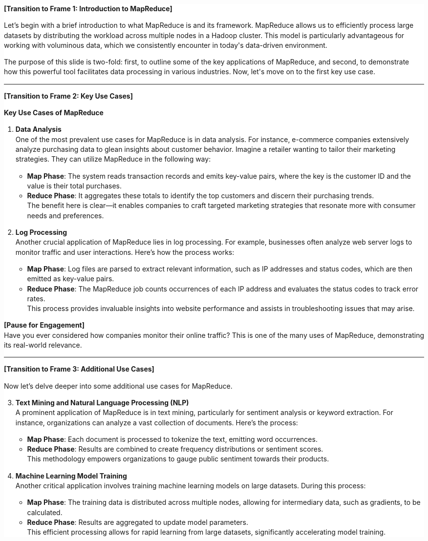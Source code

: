 **[Transition to Frame 1: Introduction to MapReduce]**

Let’s begin with a brief introduction to what MapReduce is and its framework. MapReduce allows us to efficiently process large datasets by distributing the workload across multiple nodes in a Hadoop cluster. This model is particularly advantageous for working with voluminous data, which we consistently encounter in today's data-driven environment.

The purpose of this slide is two-fold: first, to outline some of the key applications of MapReduce, and second, to demonstrate how this powerful tool facilitates data processing in various industries. Now, let's move on to the first key use case.

---

**[Transition to Frame 2: Key Use Cases]**

**Key Use Cases of MapReduce**

1. **Data Analysis**  
   One of the most prevalent use cases for MapReduce is in data analysis. For instance, e-commerce companies extensively analyze purchasing data to glean insights about customer behavior. Imagine a retailer wanting to tailor their marketing strategies. They can utilize MapReduce in the following way:  
   - **Map Phase**: The system reads transaction records and emits key-value pairs, where the key is the customer ID and the value is their total purchases.  
   - **Reduce Phase**: It aggregates these totals to identify the top customers and discern their purchasing trends.  
   The benefit here is clear—it enables companies to craft targeted marketing strategies that resonate more with consumer needs and preferences.

2. **Log Processing**  
   Another crucial application of MapReduce lies in log processing. For example, businesses often analyze web server logs to monitor traffic and user interactions. Here’s how the process works:  
   - **Map Phase**: Log files are parsed to extract relevant information, such as IP addresses and status codes, which are then emitted as key-value pairs.  
   - **Reduce Phase**: The MapReduce job counts occurrences of each IP address and evaluates the status codes to track error rates.  
   This process provides invaluable insights into website performance and assists in troubleshooting issues that may arise.

**[Pause for Engagement]**  
Have you ever considered how companies monitor their online traffic? This is one of the many uses of MapReduce, demonstrating its real-world relevance.

---

**[Transition to Frame 3: Additional Use Cases]**

Now let’s delve deeper into some additional use cases for MapReduce.

3. **Text Mining and Natural Language Processing (NLP)**  
   A prominent application of MapReduce is in text mining, particularly for sentiment analysis or keyword extraction. For instance, organizations can analyze a vast collection of documents. Here’s the process:  
   - **Map Phase**: Each document is processed to tokenize the text, emitting word occurrences.  
   - **Reduce Phase**: Results are combined to create frequency distributions or sentiment scores.  
   This methodology empowers organizations to gauge public sentiment towards their products.

4. **Machine Learning Model Training**  
   Another critical application involves training machine learning models on large datasets. During this process:  
   - **Map Phase**: The training data is distributed across multiple nodes, allowing for intermediary data, such as gradients, to be calculated.  
   - **Reduce Phase**: Results are aggregated to update model parameters.  
   This efficient processing allows for rapid learning from large datasets, significantly accelerating model training.
